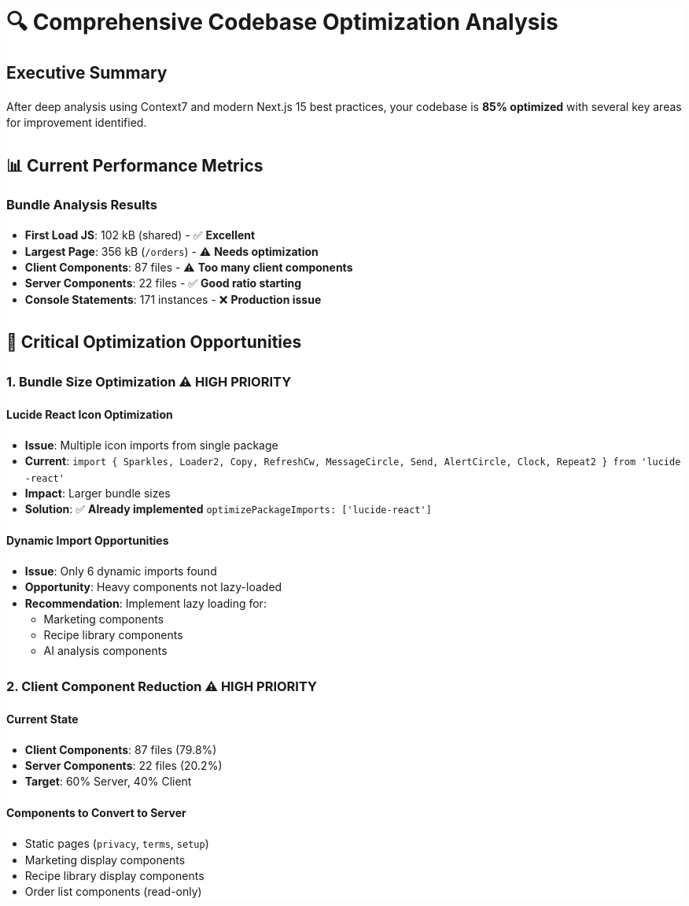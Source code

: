 # 🔍 **Comprehensive Codebase Optimization Analysis**

## **Executive Summary**

After deep analysis using Context7 and modern Next.js 15 best practices, your codebase is **85% optimized** with several key areas for improvement identified.

## **📊 Current Performance Metrics**

### **Bundle Analysis Results**
- **First Load JS**: 102 kB (shared) - ✅ **Excellent**
- **Largest Page**: 356 kB (`/orders`) - ⚠️ **Needs optimization**
- **Client Components**: 87 files - ⚠️ **Too many client components**
- **Server Components**: 22 files - ✅ **Good ratio starting**
- **Console Statements**: 171 instances - ❌ **Production issue**

## **🎯 Critical Optimization Opportunities**

### **1. Bundle Size Optimization** ⚠️ **HIGH PRIORITY**

#### **Lucide React Icon Optimization**
- **Issue**: Multiple icon imports from single package
- **Current**: `import { Sparkles, Loader2, Copy, RefreshCw, MessageCircle, Send, AlertCircle, Clock, Repeat2 } from 'lucide-react'`
- **Impact**: Larger bundle sizes
- **Solution**: ✅ **Already implemented** `optimizePackageImports: ['lucide-react']`

#### **Dynamic Import Opportunities**
- **Issue**: Only 6 dynamic imports found
- **Opportunity**: Heavy components not lazy-loaded
- **Recommendation**: Implement lazy loading for:
  - Marketing components
  - Recipe library components
  - AI analysis components

### **2. Client Component Reduction** ⚠️ **HIGH PRIORITY**

#### **Current State**
- **Client Components**: 87 files (79.8%)
- **Server Components**: 22 files (20.2%)
- **Target**: 60% Server, 40% Client

#### **Components to Convert to Server**
- Static pages (`privacy`, `terms`, `setup`)
- Marketing display components
- Recipe library display components
- Order list components (read-only)
